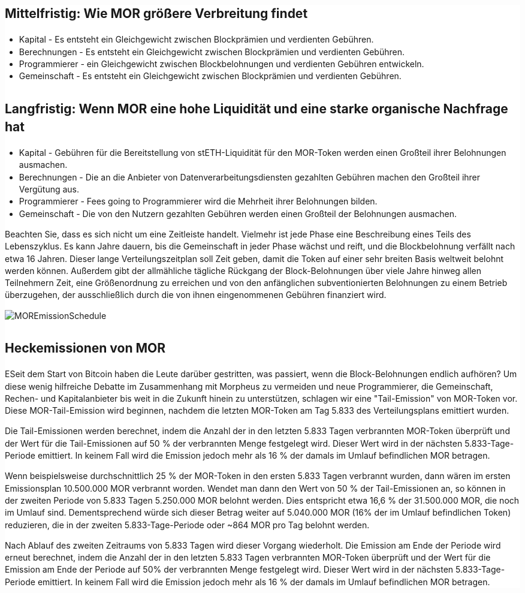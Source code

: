 ## Mittelfristig: Wie MOR größere Verbreitung findet
- Kapital - Es entsteht ein Gleichgewicht zwischen Blockprämien und verdienten Gebühren.
- Berechnungen - Es entsteht ein Gleichgewicht zwischen Blockprämien und verdienten Gebühren.
- Programmierer - ein Gleichgewicht zwischen Blockbelohnungen und verdienten Gebühren entwickeln.
- Gemeinschaft - Es entsteht ein Gleichgewicht zwischen Blockprämien und verdienten Gebühren.

## Langfristig: Wenn MOR eine hohe Liquidität und eine starke organische Nachfrage hat
- Kapital - Gebühren für die Bereitstellung von stETH-Liquidität für den MOR-Token werden einen Großteil ihrer Belohnungen ausmachen.
- Berechnungen - Die an die Anbieter von Datenverarbeitungsdiensten gezahlten Gebühren machen den Großteil ihrer Vergütung aus.
- Programmierer - Fees going to Programmierer wird die Mehrheit ihrer Belohnungen bilden.
- Gemeinschaft - Die von den Nutzern gezahlten Gebühren werden einen Großteil der Belohnungen ausmachen.

Beachten Sie, dass es sich nicht um eine Zeitleiste handelt. Vielmehr ist jede Phase eine Beschreibung eines Teils des Lebenszyklus. Es kann Jahre dauern, bis die Gemeinschaft in jeder Phase wächst und reift, und die Blockbelohnung verfällt nach etwa 16 Jahren. Dieser lange Verteilungszeitplan soll Zeit geben, damit die Token auf einer sehr breiten Basis weltweit belohnt werden können. Außerdem gibt der allmähliche tägliche Rückgang der Block-Belohnungen über viele Jahre hinweg allen Teilnehmern Zeit, eine Größenordnung zu erreichen und von den anfänglichen subventionierten Belohnungen zu einem Betrieb überzugehen, der ausschließlich durch die von ihnen eingenommenen Gebühren finanziert wird.

![MOREmissionSchedule](https://github.com/0xgroundfloor/Morpheus-Images/blob/main/img4-German.png)

## Heckemissionen von MOR
ESeit dem Start von Bitcoin haben die Leute darüber gestritten, was passiert, wenn die Block-Belohnungen endlich aufhören? Um diese wenig hilfreiche Debatte im Zusammenhang mit Morpheus zu vermeiden und neue Programmierer, die Gemeinschaft, Rechen- und Kapitalanbieter bis weit in die Zukunft hinein zu unterstützen, schlagen wir eine "Tail-Emission" von MOR-Token vor. Diese MOR-Tail-Emission wird beginnen, nachdem die letzten MOR-Token am Tag 5.833 des Verteilungsplans emittiert wurden.

Die Tail-Emissionen werden berechnet, indem die Anzahl der in den letzten 5.833 Tagen verbrannten MOR-Token überprüft und der Wert für die Tail-Emissionen auf 50 % der verbrannten Menge festgelegt wird. Dieser Wert wird in der nächsten 5.833-Tage-Periode emittiert. In keinem Fall wird die Emission jedoch mehr als 16 % der damals im Umlauf befindlichen MOR betragen.

Wenn beispielsweise durchschnittlich 25 % der MOR-Token in den ersten 5.833 Tagen verbrannt wurden, dann wären im ersten Emissionsplan 10.500.000 MOR verbrannt worden. Wendet man dann den Wert von 50 % der Tail-Emissionen an, so können in der zweiten Periode von 5.833 Tagen 5.250.000 MOR belohnt werden. Dies entspricht etwa 16,6 % der 31.500.000 MOR, die noch im Umlauf sind. Dementsprechend würde sich dieser Betrag weiter auf 5.040.000 MOR (16% der im Umlauf befindlichen Token) reduzieren, die in der zweiten 5.833-Tage-Periode oder ~864 MOR pro Tag belohnt werden.

Nach Ablauf des zweiten Zeitraums von 5.833 Tagen wird dieser Vorgang wiederholt. Die Emission am Ende der Periode wird erneut berechnet, indem die Anzahl der in den letzten 5.833 Tagen verbrannten MOR-Token überprüft und der Wert für die Emission am Ende der Periode auf 50% der verbrannten Menge festgelegt wird. Dieser Wert wird in der nächsten 5.833-Tage-Periode emittiert. In keinem Fall wird die Emission jedoch mehr als 16 % der damals im Umlauf befindlichen MOR betragen.
